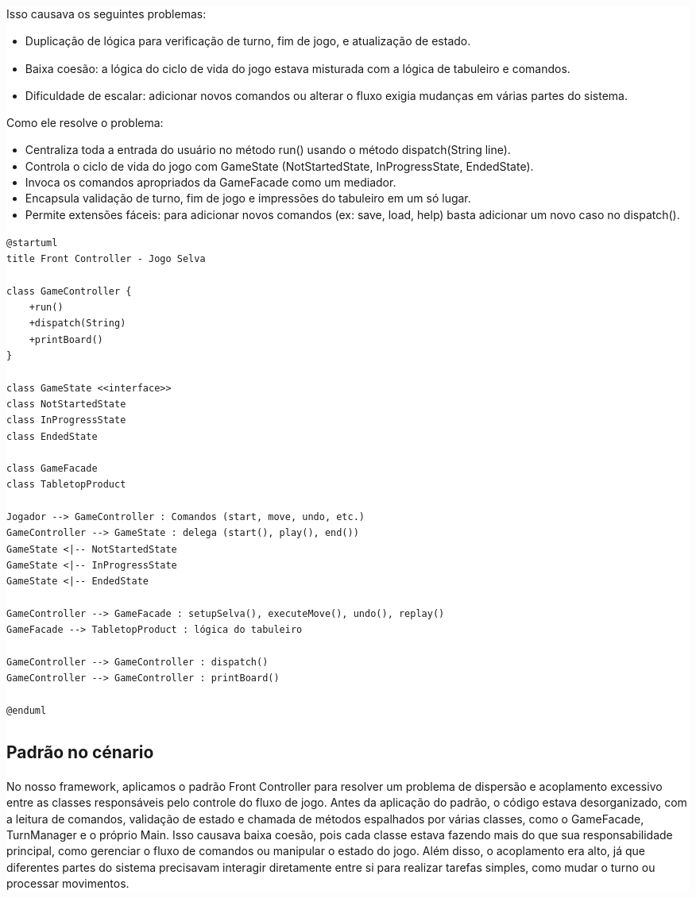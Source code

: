 Isso causava os seguintes problemas:

- Duplicação de lógica para verificação de turno, fim de jogo, e atualização de estado.
  
- Baixa coesão: a lógica do ciclo de vida do jogo estava misturada com a lógica de tabuleiro e comandos.

- Dificuldade de escalar: adicionar novos comandos ou alterar o fluxo exigia mudanças em várias partes do sistema.

Como ele resolve o problema:
- Centraliza toda a entrada do usuário no método run() usando o método dispatch(String line).
- Controla o ciclo de vida do jogo com GameState (NotStartedState, InProgressState, EndedState).
- Invoca os comandos apropriados da GameFacade como um mediador.
- Encapsula validação de turno, fim de jogo e impressões do tabuleiro em um só lugar.
- Permite extensões fáceis: para adicionar novos comandos (ex: save, load, help) basta adicionar um novo caso no dispatch().



```plantuml
@startuml
title Front Controller - Jogo Selva

class GameController {
    +run()
    +dispatch(String)
    +printBoard()
}

class GameState <<interface>>
class NotStartedState
class InProgressState
class EndedState

class GameFacade
class TabletopProduct

Jogador --> GameController : Comandos (start, move, undo, etc.)
GameController --> GameState : delega (start(), play(), end())
GameState <|-- NotStartedState
GameState <|-- InProgressState
GameState <|-- EndedState

GameController --> GameFacade : setupSelva(), executeMove(), undo(), replay()
GameFacade --> TabletopProduct : lógica do tabuleiro

GameController --> GameController : dispatch()
GameController --> GameController : printBoard()

@enduml

```

## Padrão no cénario
No nosso framework, aplicamos o padrão Front Controller para resolver um problema de dispersão e acoplamento excessivo entre as classes responsáveis pelo controle do fluxo de jogo. Antes da aplicação do padrão, o código estava desorganizado, com a leitura de comandos, validação de estado e chamada de métodos espalhados por várias classes, como o GameFacade, TurnManager e o próprio Main. Isso causava baixa coesão, pois cada classe estava fazendo mais do que sua responsabilidade principal, como gerenciar o fluxo de comandos ou manipular o estado do jogo. Além disso, o acoplamento era alto, já que diferentes partes do sistema precisavam interagir diretamente entre si para realizar tarefas simples, como mudar o turno ou processar movimentos.
